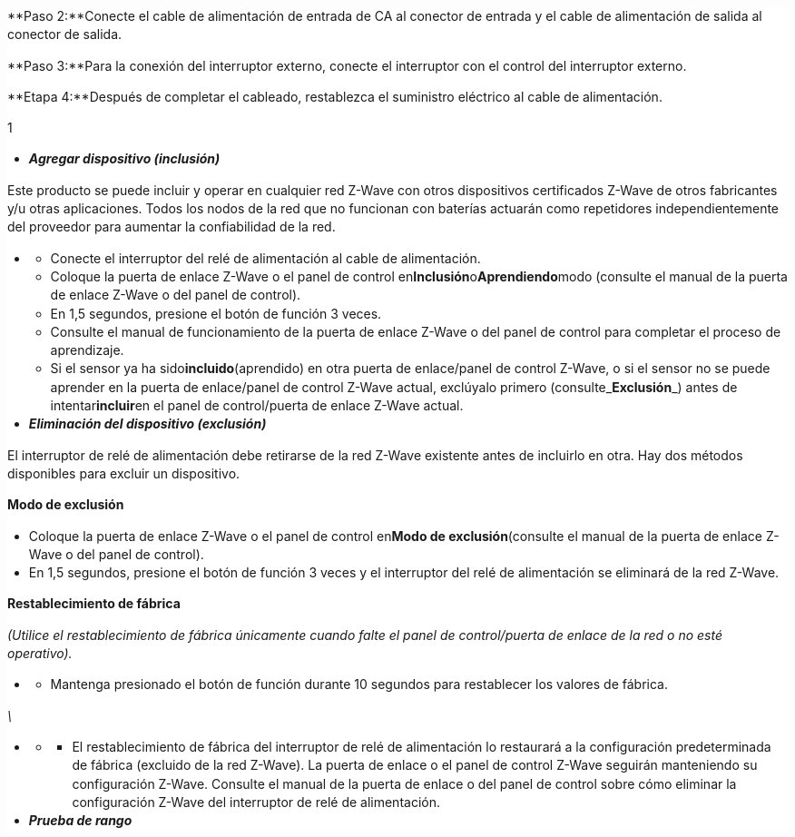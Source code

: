 \*\*Paso 2:\*\*Conecte el cable de alimentación de entrada de CA al conector de entrada y el cable de alimentación de salida al conector de salida.

\*\*Paso 3:\*\*Para la conexión del interruptor externo, conecte el interruptor con el control del interruptor externo.

\*\*Etapa 4:\*\*Después de completar el cableado, restablezca el suministro eléctrico al cable de alimentación.

1

* _**Agregar dispositivo (inclusión)**_

Este producto se puede incluir y operar en cualquier red Z-Wave con otros dispositivos certificados Z-Wave de otros fabricantes y/u otras aplicaciones. Todos los nodos de la red que no funcionan con baterías actuarán como repetidores independientemente del proveedor para aumentar la confiabilidad de la red.

*
  * Conecte el interruptor del relé de alimentación al cable de alimentación.
  * Coloque la puerta de enlace Z-Wave o el panel de control en**Inclusión**o**Aprendiendo**modo (consulte el manual de la puerta de enlace Z-Wave o del panel de control).
  * En 1,5 segundos, presione el botón de función 3 veces.
  * Consulte el manual de funcionamiento de la puerta de enlace Z-Wave o del panel de control para completar el proceso de aprendizaje.
  * Si el sensor ya ha sido**incluido**(aprendido) en otra puerta de enlace/panel de control Z-Wave, o si el sensor no se puede aprender en la puerta de enlace/panel de control Z-Wave actual, exclúyalo primero (consulte\_**Exclusión**\_) antes de intentar**incluir**en el panel de control/puerta de enlace Z-Wave actual.
* _**Eliminación del dispositivo (exclusión)**_

El interruptor de relé de alimentación debe retirarse de la red Z-Wave existente antes de incluirlo en otra. Hay dos métodos disponibles para excluir un dispositivo.

**Modo de exclusión**

* Coloque la puerta de enlace Z-Wave o el panel de control en**Modo de exclusión**(consulte el manual de la puerta de enlace Z-Wave o del panel de control).
* En 1,5 segundos, presione el botón de función 3 veces y el interruptor del relé de alimentación se eliminará de la red Z-Wave.

**Restablecimiento de fábrica**

_(Utilice el restablecimiento de fábrica únicamente cuando falte el panel de control/puerta de enlace de la red o no esté operativo)._

*
  * Mantenga presionado el botón de función durante 10 segundos para restablecer los valores de fábrica.

_\\_

*
  *
    * El restablecimiento de fábrica del interruptor de relé de alimentación lo restaurará a la configuración predeterminada de fábrica (excluido de la red Z-Wave). La puerta de enlace o el panel de control Z-Wave seguirán manteniendo su configuración Z-Wave. Consulte el manual de la puerta de enlace o del panel de control sobre cómo eliminar la configuración Z-Wave del interruptor de relé de alimentación.
* _**Prueba de rango**_
